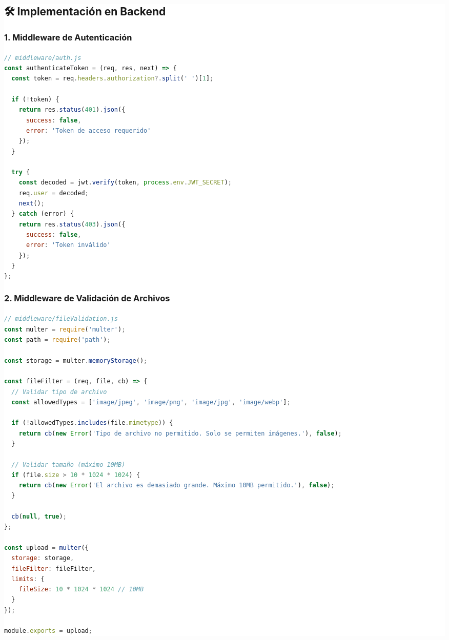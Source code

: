 ## 🛠️ Implementación en Backend

### 1. **Middleware de Autenticación**
```javascript
// middleware/auth.js
const authenticateToken = (req, res, next) => {
  const token = req.headers.authorization?.split(' ')[1];
  
  if (!token) {
    return res.status(401).json({
      success: false,
      error: 'Token de acceso requerido'
    });
  }

  try {
    const decoded = jwt.verify(token, process.env.JWT_SECRET);
    req.user = decoded;
    next();
  } catch (error) {
    return res.status(403).json({
      success: false,
      error: 'Token inválido'
    });
  }
};
```

### 2. **Middleware de Validación de Archivos**
```javascript
// middleware/fileValidation.js
const multer = require('multer');
const path = require('path');

const storage = multer.memoryStorage();

const fileFilter = (req, file, cb) => {
  // Validar tipo de archivo
  const allowedTypes = ['image/jpeg', 'image/png', 'image/jpg', 'image/webp'];
  
  if (!allowedTypes.includes(file.mimetype)) {
    return cb(new Error('Tipo de archivo no permitido. Solo se permiten imágenes.'), false);
  }

  // Validar tamaño (máximo 10MB)
  if (file.size > 10 * 1024 * 1024) {
    return cb(new Error('El archivo es demasiado grande. Máximo 10MB permitido.'), false);
  }

  cb(null, true);
};

const upload = multer({
  storage: storage,
  fileFilter: fileFilter,
  limits: {
    fileSize: 10 * 1024 * 1024 // 10MB
  }
});

module.exports = upload;
```
